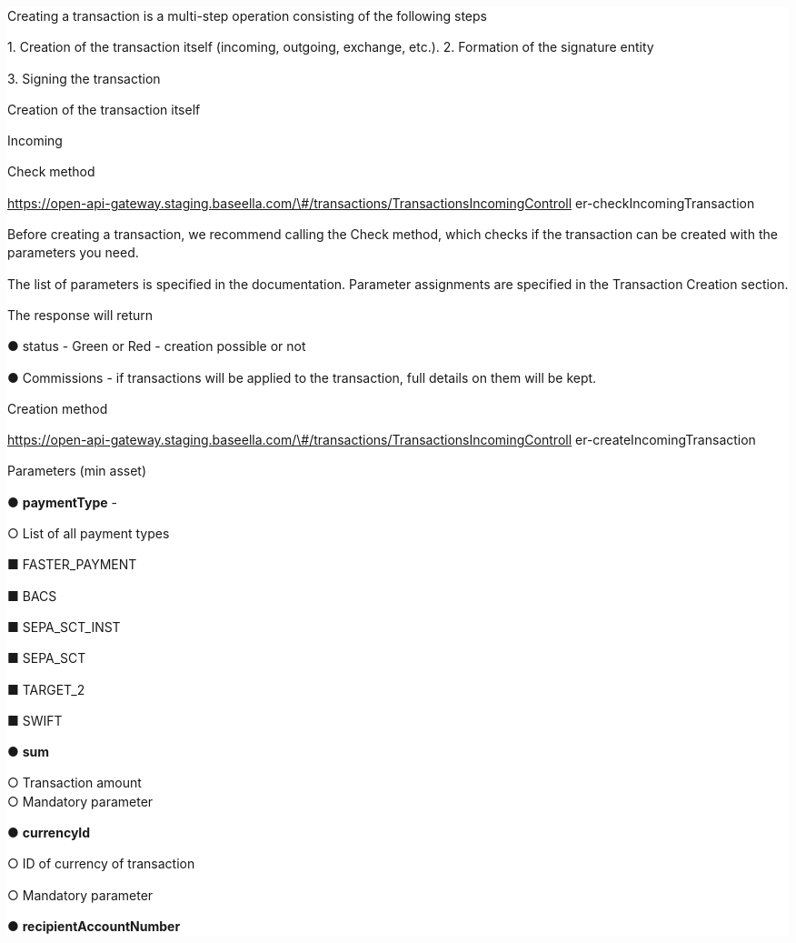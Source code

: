 Creating a transaction is a multi-step operation consisting of the following steps 

1\. Creation of the transaction itself (incoming, outgoing, exchange, etc.). 2\. Formation of the signature entity 

3\. Signing the transaction 

Creation of the transaction itself 

Incoming 

Check method 

https://open-api-gateway.staging.baseella.com/\#/transactions/TransactionsIncomingControll er-checkIncomingTransaction 

Before creating a transaction, we recommend calling the Check method, which checks if the transaction can be created with the parameters you need. 

The list of parameters is specified in the documentation. Parameter assignments are specified in the Transaction Creation section. 

The response will return 

● status \- Green or Red \- creation possible or not 

● Commissions \- if transactions will be applied to the transaction, full details on them will be kept. 

Creation method 

https://open-api-gateway.staging.baseella.com/\#/transactions/TransactionsIncomingControll er-createIncomingTransaction 

Parameters (min asset) 

● **paymentType** \- 

○ List of all payment types 

■ FASTER\_PAYMENT 

■ BACS 

■ SEPA\_SCT\_INST 

■ SEPA\_SCT 

■ TARGET\_2 

■ SWIFT 

● **sum** 

○ Transaction amount  
○ Mandatory parameter 

● **currencyId** 

○ ID of currency of transaction 

○ Mandatory parameter 

● **recipientAccountNumber** 
